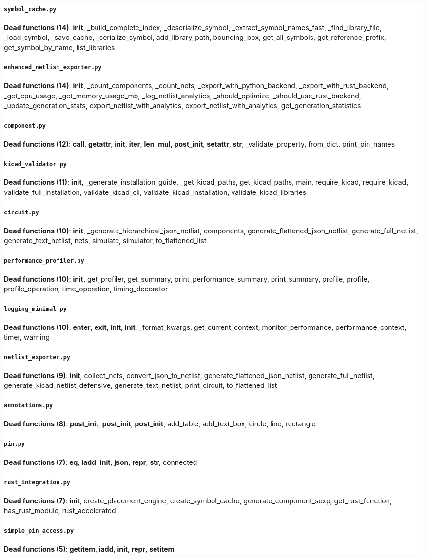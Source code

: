 #### `symbol_cache.py`
**Dead functions (14)**: __init__, _build_complete_index, _deserialize_symbol, _extract_symbol_names_fast, _find_library_file, _load_symbol, _save_cache, _serialize_symbol, add_library_path, bounding_box, get_all_symbols, get_reference_prefix, get_symbol_by_name, list_libraries

#### `enhanced_netlist_exporter.py`
**Dead functions (14)**: __init__, _count_components, _count_nets, _export_with_python_backend, _export_with_rust_backend, _get_cpu_usage, _get_memory_usage_mb, _log_netlist_analytics, _should_optimize, _should_use_rust_backend, _update_generation_stats, export_netlist_with_analytics, export_netlist_with_analytics, get_generation_statistics

#### `component.py`
**Dead functions (12)**: __call__, __getattr__, __init__, __iter__, __len__, __mul__, __post_init__, __setattr__, __str__, _validate_property, from_dict, print_pin_names

#### `kicad_validator.py`
**Dead functions (11)**: __init__, _generate_installation_guide, _get_kicad_paths, get_kicad_paths, main, require_kicad, require_kicad, validate_full_installation, validate_kicad_cli, validate_kicad_installation, validate_kicad_libraries

#### `circuit.py`
**Dead functions (10)**: __init__, _generate_hierarchical_json_netlist, components, generate_flattened_json_netlist, generate_full_netlist, generate_text_netlist, nets, simulate, simulator, to_flattened_list

#### `performance_profiler.py`
**Dead functions (10)**: __init__, get_profiler, get_summary, print_performance_summary, print_summary, profile, profile, profile_operation, time_operation, timing_decorator

#### `logging_minimal.py`
**Dead functions (10)**: __enter__, __exit__, __init__, __init__, _format_kwargs, get_current_context, monitor_performance, performance_context, timer, warning

#### `netlist_exporter.py`
**Dead functions (9)**: __init__, collect_nets, convert_json_to_netlist, generate_flattened_json_netlist, generate_full_netlist, generate_kicad_netlist_defensive, generate_text_netlist, print_circuit, to_flattened_list

#### `annotations.py`
**Dead functions (8)**: __post_init__, __post_init__, __post_init__, add_table, add_text_box, circle, line, rectangle

#### `pin.py`
**Dead functions (7)**: __eq__, __iadd__, __init__, __json__, __repr__, __str__, connected

#### `rust_integration.py`
**Dead functions (7)**: __init__, create_placement_engine, create_symbol_cache, generate_component_sexp, get_rust_function, has_rust_module, rust_accelerated

#### `simple_pin_access.py`
**Dead functions (5)**: __getitem__, __iadd__, __init__, __repr__, __setitem__
